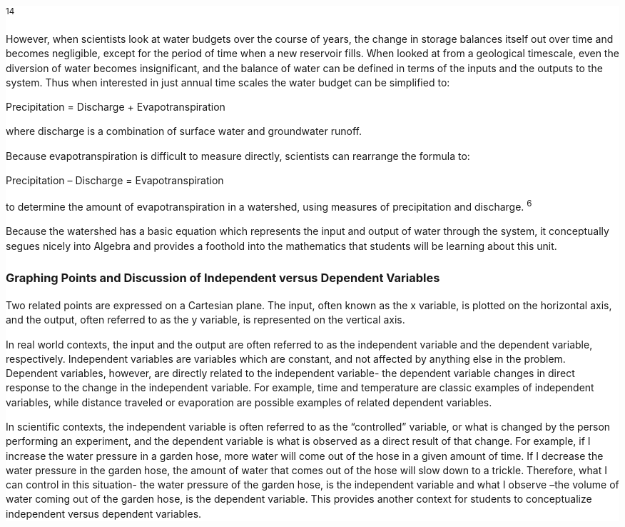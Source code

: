   <sup>
   14
  </sup>
 </p>
 <p>
  However, when scientists look at water budgets over the course of years, the change in storage balances itself out over time and becomes negligible, except for the period of time when a new reservoir fills. When looked at from a geological timescale, even the diversion of water becomes insignificant, and the balance of water can be defined in terms of the inputs and the outputs to the system. Thus when interested in just annual time scales the water budget can be simplified to:
 </p>
 <p>
  Precipitation = Discharge + Evapotranspiration
 </p>
 <p>
  where discharge is a combination of surface water and groundwater runoff.
 </p>
 <p>
  Because evapotranspiration is difficult to measure directly, scientists can rearrange the formula to:
 </p>
 <p>
  Precipitation – Discharge = Evapotranspiration
 </p>
 <p>
  to determine the amount of evapotranspiration in a watershed, using measures of precipitation and discharge.
  <sup>
   6
  </sup>
 </p>
 <p>
  Because the watershed has a basic equation which represents the input and output of water through the system, it conceptually segues nicely into Algebra and provides a foothold into the mathematics that students will be learning about this unit.
 </p>
 <h3>
  Graphing Points and Discussion of Independent versus Dependent Variables
 </h3>
 <p>
  Two related points are expressed on a Cartesian plane. The input, often known as the x variable, is plotted on the horizontal axis, and the output, often referred to as the y variable, is represented on the vertical axis.
 </p>
 <p>
  In real world contexts, the input and the output are often referred to as the independent variable and the dependent variable, respectively. Independent variables are variables which are constant, and not affected by anything else in the problem. Dependent variables, however, are directly related to the independent variable- the dependent variable changes in direct response to the change in the independent variable. For example, time and temperature are classic examples of independent variables, while distance traveled or evaporation are possible examples of related dependent variables.
 </p>
 <p>
  In scientific contexts, the independent variable is often referred to as the “controlled” variable, or what is changed by the person performing an experiment, and the dependent variable is what is observed as a direct result of that change. For example, if I increase the water pressure in a garden hose, more water will come out of the hose in a given amount of time. If I decrease the water pressure in the garden hose, the amount of water that comes out of the hose will slow down to a trickle. Therefore, what I can control in this situation- the water pressure of the garden hose, is the independent variable and what I observe –the volume of water coming out of the garden hose, is the dependent variable. This provides another context for students to conceptualize independent versus dependent variables.
 </p>
 <p>